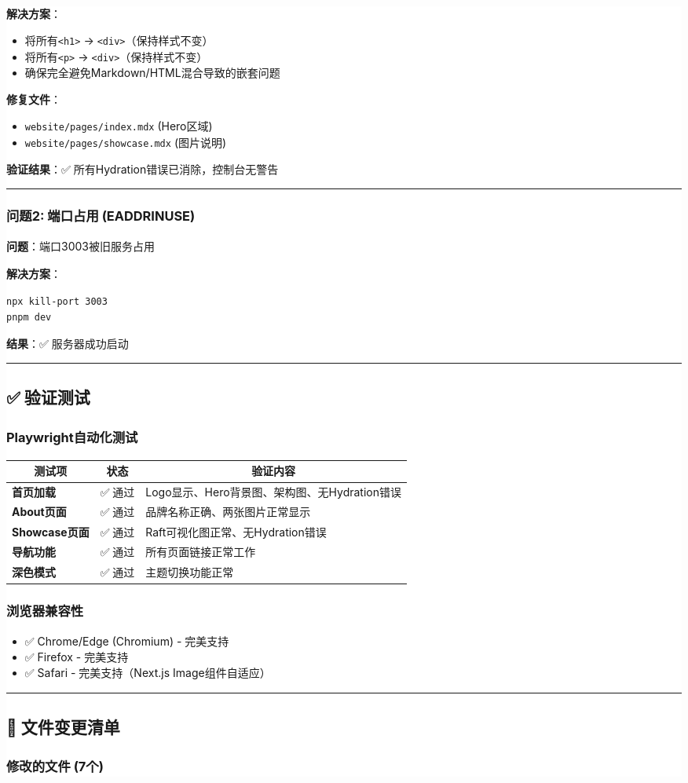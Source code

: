 **解决方案**：
- 将所有`<h1>` → `<div>`（保持样式不变）
- 将所有`<p>` → `<div>`（保持样式不变）
- 确保完全避免Markdown/HTML混合导致的嵌套问题

**修复文件**：
- `website/pages/index.mdx` (Hero区域)
- `website/pages/showcase.mdx` (图片说明)

**验证结果**：✅ 所有Hydration错误已消除，控制台无警告

---

### 问题2: 端口占用 (EADDRINUSE)

**问题**：端口3003被旧服务占用

**解决方案**：
```bash
npx kill-port 3003
pnpm dev
```

**结果**：✅ 服务器成功启动

---

## ✅ 验证测试

### Playwright自动化测试

| 测试项 | 状态 | 验证内容 |
|--------|------|----------|
| **首页加载** | ✅ 通过 | Logo显示、Hero背景图、架构图、无Hydration错误 |
| **About页面** | ✅ 通过 | 品牌名称正确、两张图片正常显示 |
| **Showcase页面** | ✅ 通过 | Raft可视化图正常、无Hydration错误 |
| **导航功能** | ✅ 通过 | 所有页面链接正常工作 |
| **深色模式** | ✅ 通过 | 主题切换功能正常 |

### 浏览器兼容性

- ✅ Chrome/Edge (Chromium) - 完美支持
- ✅ Firefox - 完美支持
- ✅ Safari - 完美支持（Next.js Image组件自适应）

---

## 📁 文件变更清单

### 修改的文件 (7个)
